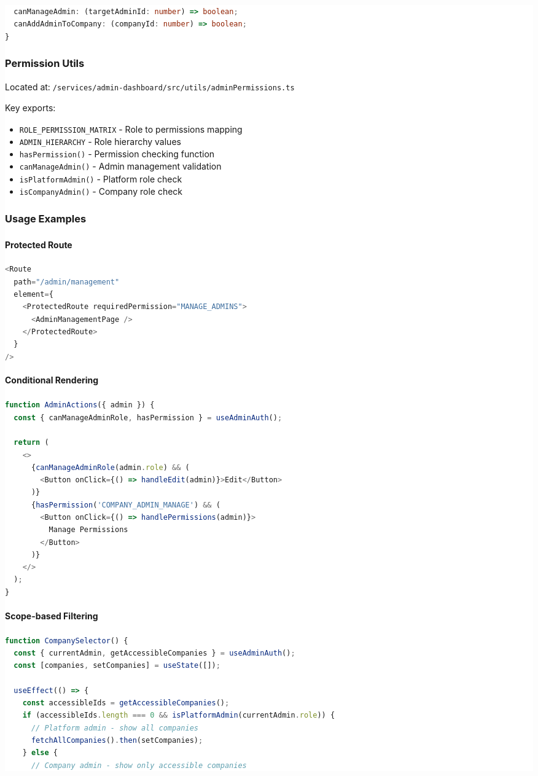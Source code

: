 ```typescript
  canManageAdmin: (targetAdminId: number) => boolean;
  canAddAdminToCompany: (companyId: number) => boolean;
}
```

### Permission Utils

Located at: `/services/admin-dashboard/src/utils/adminPermissions.ts`

Key exports:
- `ROLE_PERMISSION_MATRIX` - Role to permissions mapping
- `ADMIN_HIERARCHY` - Role hierarchy values
- `hasPermission()` - Permission checking function
- `canManageAdmin()` - Admin management validation
- `isPlatformAdmin()` - Platform role check
- `isCompanyAdmin()` - Company role check

### Usage Examples

#### Protected Route
```typescript
<Route
  path="/admin/management"
  element={
    <ProtectedRoute requiredPermission="MANAGE_ADMINS">
      <AdminManagementPage />
    </ProtectedRoute>
  }
/>
```

#### Conditional Rendering
```typescript
function AdminActions({ admin }) {
  const { canManageAdminRole, hasPermission } = useAdminAuth();
  
  return (
    <>
      {canManageAdminRole(admin.role) && (
        <Button onClick={() => handleEdit(admin)}>Edit</Button>
      )}
      {hasPermission('COMPANY_ADMIN_MANAGE') && (
        <Button onClick={() => handlePermissions(admin)}>
          Manage Permissions
        </Button>
      )}
    </>
  );
}
```

#### Scope-based Filtering
```typescript
function CompanySelector() {
  const { currentAdmin, getAccessibleCompanies } = useAdminAuth();
  const [companies, setCompanies] = useState([]);
  
  useEffect(() => {
    const accessibleIds = getAccessibleCompanies();
    if (accessibleIds.length === 0 && isPlatformAdmin(currentAdmin.role)) {
      // Platform admin - show all companies
      fetchAllCompanies().then(setCompanies);
    } else {
      // Company admin - show only accessible companies
```